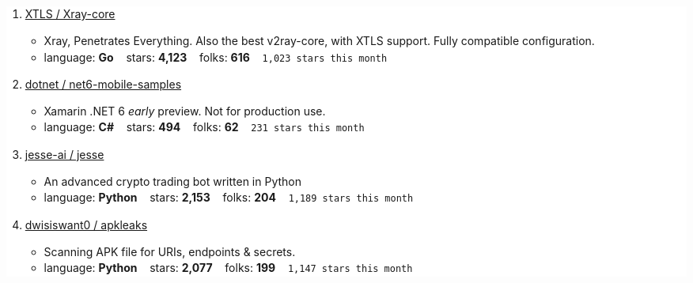 1. [XTLS / Xray-core](https://github.com/XTLS/Xray-core)
    - Xray, Penetrates Everything. Also the best v2ray-core, with XTLS support. Fully compatible configuration.
    - language: **Go** &nbsp;&nbsp; stars: **4,123** &nbsp;&nbsp; folks: **616**  &nbsp;&nbsp; `1,023 stars this month`

1. [dotnet / net6-mobile-samples](https://github.com/dotnet/net6-mobile-samples)
    - Xamarin .NET 6 *early* preview. Not for production use.
    - language: **C#** &nbsp;&nbsp; stars: **494** &nbsp;&nbsp; folks: **62**  &nbsp;&nbsp; `231 stars this month`

1. [jesse-ai / jesse](https://github.com/jesse-ai/jesse)
    - An advanced crypto trading bot written in Python
    - language: **Python** &nbsp;&nbsp; stars: **2,153** &nbsp;&nbsp; folks: **204**  &nbsp;&nbsp; `1,189 stars this month`

1. [dwisiswant0 / apkleaks](https://github.com/dwisiswant0/apkleaks)
    - Scanning APK file for URIs, endpoints & secrets.
    - language: **Python** &nbsp;&nbsp; stars: **2,077** &nbsp;&nbsp; folks: **199**  &nbsp;&nbsp; `1,147 stars this month`
